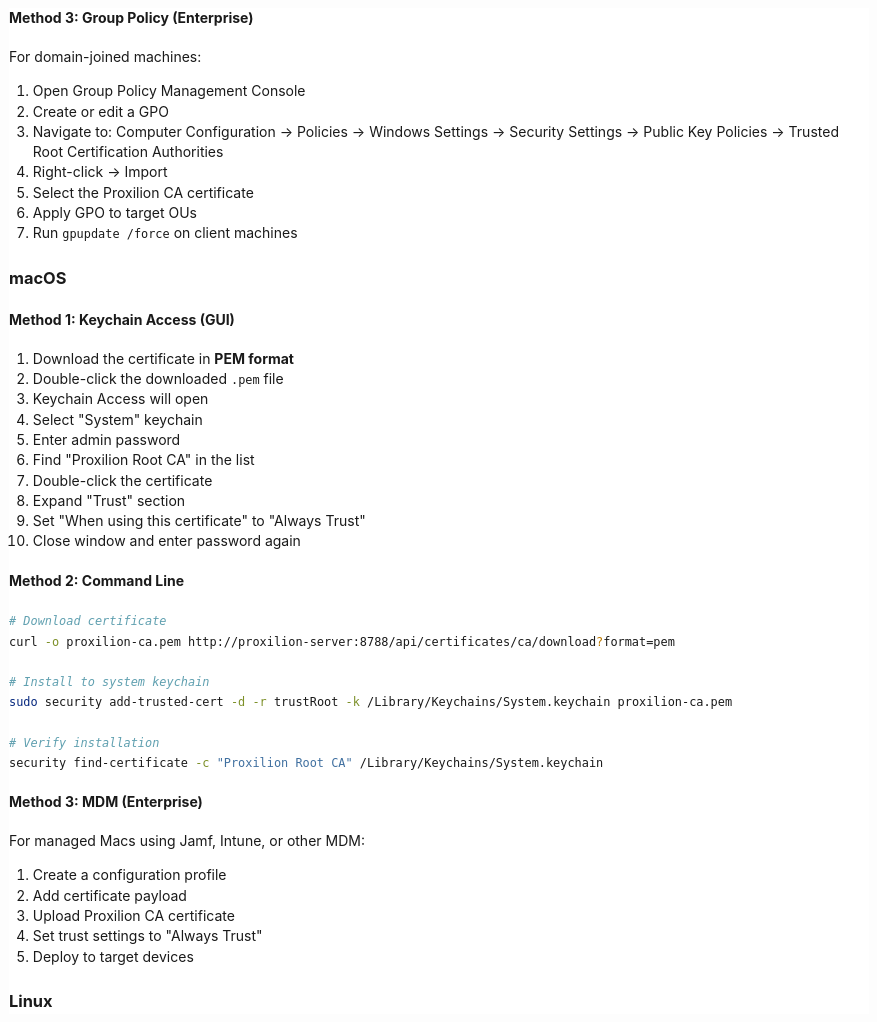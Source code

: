 #### Method 3: Group Policy (Enterprise)

For domain-joined machines:

1. Open Group Policy Management Console
2. Create or edit a GPO
3. Navigate to: Computer Configuration → Policies → Windows Settings → Security Settings → Public Key Policies → Trusted Root Certification Authorities
4. Right-click → Import
5. Select the Proxilion CA certificate
6. Apply GPO to target OUs
7. Run `gpupdate /force` on client machines

### macOS

#### Method 1: Keychain Access (GUI)

1. Download the certificate in **PEM format**
2. Double-click the downloaded `.pem` file
3. Keychain Access will open
4. Select "System" keychain
5. Enter admin password
6. Find "Proxilion Root CA" in the list
7. Double-click the certificate
8. Expand "Trust" section
9. Set "When using this certificate" to "Always Trust"
10. Close window and enter password again

#### Method 2: Command Line

```bash
# Download certificate
curl -o proxilion-ca.pem http://proxilion-server:8788/api/certificates/ca/download?format=pem

# Install to system keychain
sudo security add-trusted-cert -d -r trustRoot -k /Library/Keychains/System.keychain proxilion-ca.pem

# Verify installation
security find-certificate -c "Proxilion Root CA" /Library/Keychains/System.keychain
```

#### Method 3: MDM (Enterprise)

For managed Macs using Jamf, Intune, or other MDM:

1. Create a configuration profile
2. Add certificate payload
3. Upload Proxilion CA certificate
4. Set trust settings to "Always Trust"
5. Deploy to target devices

### Linux
